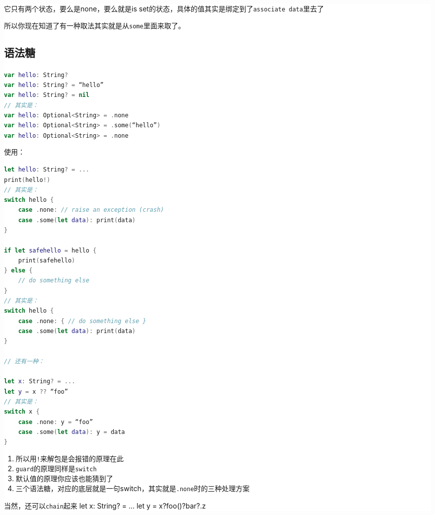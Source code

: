 它只有两个状态，要么是none，要么就是is set的状态，具体的值其实是绑定到了`associate data`里去了

所以你现在知道了有一种取法其实就是从`some`里面来取了。

## 语法糖

```swift
var hello: String?
var hello: String? = “hello”
var hello: String? = nil
// 其实是：
var hello: Optional<String> = .none
var hello: Optional<String> = .some(“hello”)
var hello: Optional<String> = .none
```

使用：
```swift
let hello: String? = ...
print(hello!) 
// 其实是：
switch hello {
    case .none: // raise an exception (crash) 
    case .some(let data): print(data)
}

if let safehello = hello {
    print(safehello)
} else {
    // do something else
}
// 其实是：
switch hello {
    case .none: { // do something else } 
    case .some(let data): print(data)
}

// 还有一种：

let x: String? = ...
let y = x ?? “foo”
// 其实是：
switch x {
    case .none: y = “foo”
    case .some(let data): y = data
}
```
1. 所以用`!`来解包是会报错的原理在此
2. `guard`的原理同样是`switch`
3. 默认值的原理你应该也能猜到了
4. 三个语法糖，对应的底层就是一句switch，其实就是`.none`时的三种处理方案

当然，还可以`chain`起来
let x: String? = ...
let y = x?foo()?bar?.z
